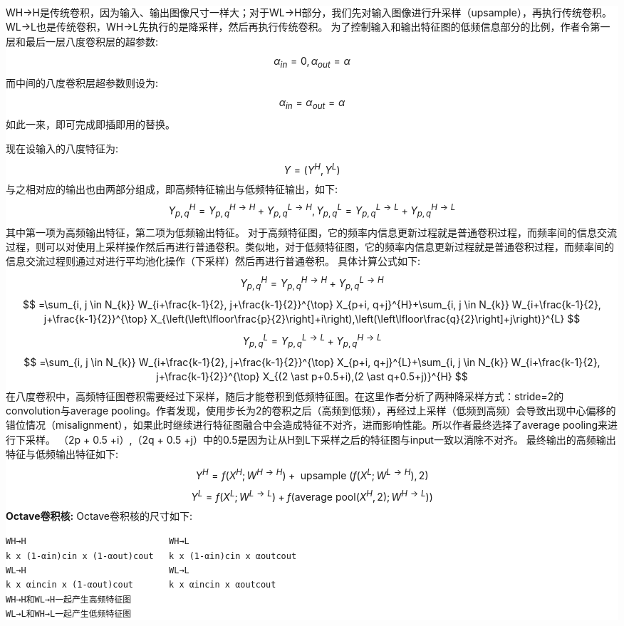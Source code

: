 WH→H是传统卷积，因为输入、输出图像尺寸一样大；对于WL→H部分，我们先对输入图像进行升采样（upsample），再执行传统卷积。WL→L也是传统卷积，WH→L先执行的是降采样，然后再执行传统卷积。
为了控制输入和输出特征图的低频信息部分的比例，作者令第一层和最后一层八度卷积层的超参数:
$$
\alpha_{i n}=0, \alpha_{o u t}=\alpha
$$
而中间的八度卷积层超参数则设为:
$$
\alpha_{i n}=\alpha_{o u t}=\alpha
$$
如此一来，即可完成即插即用的替换。 

现在设输入的八度特征为:
$$
Y=(Y^{H}, Y^{L})
$$
与之相对应的输出也由两部分组成，即高频特征输出与低频特征输出，如下:
$$
Y_{p, q}^{H}=Y_{p, q}^{H \rightarrow H}+Y_{p, q}^{L \rightarrow H},Y_{p, q}^{L}=Y_{p, q}^{L \rightarrow L}+Y_{p, q}^{H \rightarrow L}
$$
其中第一项为高频输出特征，第二项为低频输出特征。
对于高频特征图，它的频率内信息更新过程就是普通卷积过程，而频率间的信息交流过程，则可以对使用上采样操作然后再进行普通卷积。类似地，对于低频特征图，它的频率内信息更新过程就是普通卷积过程，而频率间的信息交流过程则通过对进行平均池化操作（下采样）然后再进行普通卷积。
具体计算公式如下:
$$
Y_{p, q}^{H}=Y_{p, q}^{H \rightarrow H}+Y_{p, q}^{L \rightarrow H}
$$
$$
=\sum_{i, j \in N_{k}} W_{i+\frac{k-1}{2}, j+\frac{k-1}{2}}^{\top} X_{p+i, q+j}^{H}+\sum_{i, j \in N_{k}} W_{i+\frac{k-1}{2}, j+\frac{k-1}{2}}^{\top} X_{\left(\left\lfloor\frac{p}{2}\right]+i\right),\left(\left\lfloor\frac{q}{2}\right]+j\right)}^{L}
$$
$$
Y_{p, q}^{L}=Y_{p, q}^{L \rightarrow L}+Y_{p, q}^{H \rightarrow L}
$$
$$
=\sum_{i, j \in N_{k}} W_{i+\frac{k-1}{2}, j+\frac{k-1}{2}}^{\top} X_{p+i, q+j}^{L}+\sum_{i, j \in N_{k}} W_{i+\frac{k-1}{2}, j+\frac{k-1}{2}}^{\top} X_{(2 \ast p+0.5+i),(2 \ast q+0.5+j)}^{H}
$$
在八度卷积中，高频特征图卷积需要经过下采样，随后才能卷积到低频特征图。在这里作者分析了两种降采样方式：stride=2的convolution与average pooling。作者发现，使用步长为2的卷积之后（高频到低频），再经过上采样（低频到高频）会导致出现中心偏移的错位情况（misalignment），如果此时继续进行特征图融合中会造成特征不对齐，进而影响性能。所以作者最终选择了average pooling来进行下采样。
（2p + 0.5 +i）,（2q + 0.5 +j）中的0.5是因为让从H到L下采样之后的特征图与input一致以消除不对齐。
最终输出的高频输出特征与低频输出特征如下:
$$
Y^{H}=f\left(X^{H} ; W^{H \rightarrow H}\right)+\text { upsample }\left(f\left(X^{L} ; W^{L \rightarrow H}\right), 2\right)
$$
$$
Y^{L}=f\left(X^{L} ; W^{L \rightarrow L}\right)+f\left(\text{average pool}\left(X^{H}, 2\right) ; W^{H \rightarrow L}\right) )
$$
**Octave卷积核:**
Octave卷积核的尺寸如下:
```
WH→H                            WH→L
k x (1-αin)cin x (1-αout)cout   k x (1-αin)cin x αoutcout
WL→H                            WL→L
k x αincin x (1-αout)cout       k x αincin x αoutcout
WH→H和WL→H一起产生高频特征图
WL→L和WH→L一起产生低频特征图
```